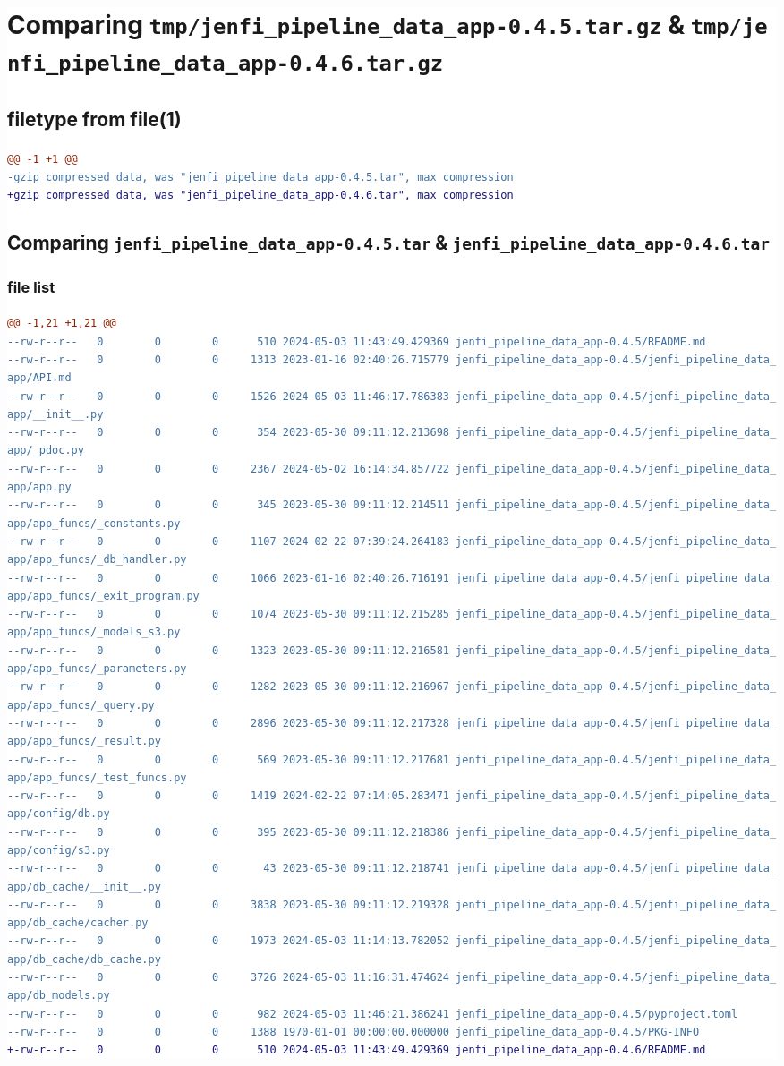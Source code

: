 # Comparing `tmp/jenfi_pipeline_data_app-0.4.5.tar.gz` & `tmp/jenfi_pipeline_data_app-0.4.6.tar.gz`

## filetype from file(1)

```diff
@@ -1 +1 @@
-gzip compressed data, was "jenfi_pipeline_data_app-0.4.5.tar", max compression
+gzip compressed data, was "jenfi_pipeline_data_app-0.4.6.tar", max compression
```

## Comparing `jenfi_pipeline_data_app-0.4.5.tar` & `jenfi_pipeline_data_app-0.4.6.tar`

### file list

```diff
@@ -1,21 +1,21 @@
--rw-r--r--   0        0        0      510 2024-05-03 11:43:49.429369 jenfi_pipeline_data_app-0.4.5/README.md
--rw-r--r--   0        0        0     1313 2023-01-16 02:40:26.715779 jenfi_pipeline_data_app-0.4.5/jenfi_pipeline_data_app/API.md
--rw-r--r--   0        0        0     1526 2024-05-03 11:46:17.786383 jenfi_pipeline_data_app-0.4.5/jenfi_pipeline_data_app/__init__.py
--rw-r--r--   0        0        0      354 2023-05-30 09:11:12.213698 jenfi_pipeline_data_app-0.4.5/jenfi_pipeline_data_app/_pdoc.py
--rw-r--r--   0        0        0     2367 2024-05-02 16:14:34.857722 jenfi_pipeline_data_app-0.4.5/jenfi_pipeline_data_app/app.py
--rw-r--r--   0        0        0      345 2023-05-30 09:11:12.214511 jenfi_pipeline_data_app-0.4.5/jenfi_pipeline_data_app/app_funcs/_constants.py
--rw-r--r--   0        0        0     1107 2024-02-22 07:39:24.264183 jenfi_pipeline_data_app-0.4.5/jenfi_pipeline_data_app/app_funcs/_db_handler.py
--rw-r--r--   0        0        0     1066 2023-01-16 02:40:26.716191 jenfi_pipeline_data_app-0.4.5/jenfi_pipeline_data_app/app_funcs/_exit_program.py
--rw-r--r--   0        0        0     1074 2023-05-30 09:11:12.215285 jenfi_pipeline_data_app-0.4.5/jenfi_pipeline_data_app/app_funcs/_models_s3.py
--rw-r--r--   0        0        0     1323 2023-05-30 09:11:12.216581 jenfi_pipeline_data_app-0.4.5/jenfi_pipeline_data_app/app_funcs/_parameters.py
--rw-r--r--   0        0        0     1282 2023-05-30 09:11:12.216967 jenfi_pipeline_data_app-0.4.5/jenfi_pipeline_data_app/app_funcs/_query.py
--rw-r--r--   0        0        0     2896 2023-05-30 09:11:12.217328 jenfi_pipeline_data_app-0.4.5/jenfi_pipeline_data_app/app_funcs/_result.py
--rw-r--r--   0        0        0      569 2023-05-30 09:11:12.217681 jenfi_pipeline_data_app-0.4.5/jenfi_pipeline_data_app/app_funcs/_test_funcs.py
--rw-r--r--   0        0        0     1419 2024-02-22 07:14:05.283471 jenfi_pipeline_data_app-0.4.5/jenfi_pipeline_data_app/config/db.py
--rw-r--r--   0        0        0      395 2023-05-30 09:11:12.218386 jenfi_pipeline_data_app-0.4.5/jenfi_pipeline_data_app/config/s3.py
--rw-r--r--   0        0        0       43 2023-05-30 09:11:12.218741 jenfi_pipeline_data_app-0.4.5/jenfi_pipeline_data_app/db_cache/__init__.py
--rw-r--r--   0        0        0     3838 2023-05-30 09:11:12.219328 jenfi_pipeline_data_app-0.4.5/jenfi_pipeline_data_app/db_cache/cacher.py
--rw-r--r--   0        0        0     1973 2024-05-03 11:14:13.782052 jenfi_pipeline_data_app-0.4.5/jenfi_pipeline_data_app/db_cache/db_cache.py
--rw-r--r--   0        0        0     3726 2024-05-03 11:16:31.474624 jenfi_pipeline_data_app-0.4.5/jenfi_pipeline_data_app/db_models.py
--rw-r--r--   0        0        0      982 2024-05-03 11:46:21.386241 jenfi_pipeline_data_app-0.4.5/pyproject.toml
--rw-r--r--   0        0        0     1388 1970-01-01 00:00:00.000000 jenfi_pipeline_data_app-0.4.5/PKG-INFO
+-rw-r--r--   0        0        0      510 2024-05-03 11:43:49.429369 jenfi_pipeline_data_app-0.4.6/README.md
```